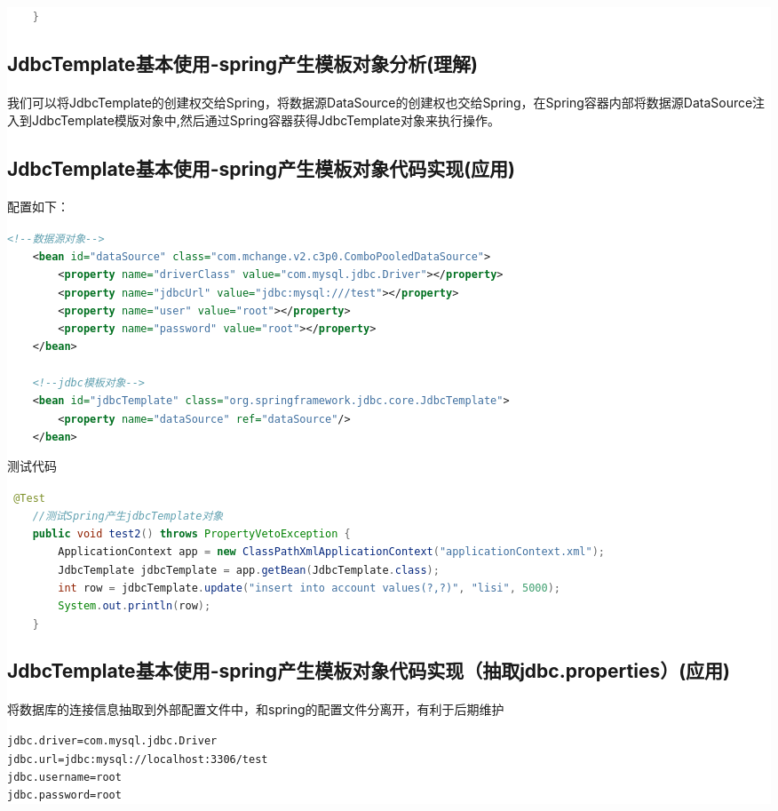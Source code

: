 ```java
    }
```



## JdbcTemplate基本使用-spring产生模板对象分析(理解)

我们可以将JdbcTemplate的创建权交给Spring，将数据源DataSource的创建权也交给Spring，在Spring容器内部将数据源DataSource注入到JdbcTemplate模版对象中,然后通过Spring容器获得JdbcTemplate对象来执行操作。

## JdbcTemplate基本使用-spring产生模板对象代码实现(应用)

配置如下：

```xml
<!--数据源对象-->
    <bean id="dataSource" class="com.mchange.v2.c3p0.ComboPooledDataSource">
        <property name="driverClass" value="com.mysql.jdbc.Driver"></property>
        <property name="jdbcUrl" value="jdbc:mysql:///test"></property>
        <property name="user" value="root"></property>
        <property name="password" value="root"></property>
    </bean>

    <!--jdbc模板对象-->
    <bean id="jdbcTemplate" class="org.springframework.jdbc.core.JdbcTemplate">
        <property name="dataSource" ref="dataSource"/>
    </bean>

```

测试代码

```java
 @Test
    //测试Spring产生jdbcTemplate对象
    public void test2() throws PropertyVetoException {
        ApplicationContext app = new ClassPathXmlApplicationContext("applicationContext.xml");
        JdbcTemplate jdbcTemplate = app.getBean(JdbcTemplate.class);
        int row = jdbcTemplate.update("insert into account values(?,?)", "lisi", 5000);
        System.out.println(row);
    }
```

## JdbcTemplate基本使用-spring产生模板对象代码实现（抽取jdbc.properties）(应用)

将数据库的连接信息抽取到外部配置文件中，和spring的配置文件分离开，有利于后期维护

```properties
jdbc.driver=com.mysql.jdbc.Driver
jdbc.url=jdbc:mysql://localhost:3306/test
jdbc.username=root
jdbc.password=root
```
